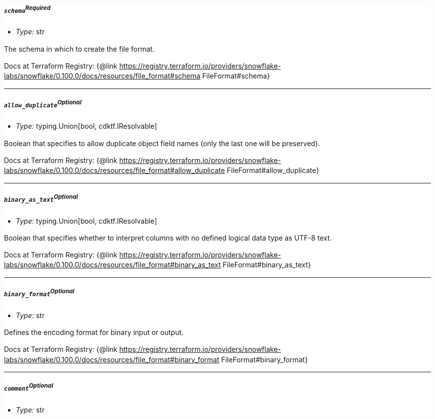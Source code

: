 
##### `schema`<sup>Required</sup> <a name="schema" id="@cdktf/provider-snowflake.fileFormat.FileFormat.Initializer.parameter.schema"></a>

- *Type:* str

The schema in which to create the file format.

Docs at Terraform Registry: {@link https://registry.terraform.io/providers/snowflake-labs/snowflake/0.100.0/docs/resources/file_format#schema FileFormat#schema}

---

##### `allow_duplicate`<sup>Optional</sup> <a name="allow_duplicate" id="@cdktf/provider-snowflake.fileFormat.FileFormat.Initializer.parameter.allowDuplicate"></a>

- *Type:* typing.Union[bool, cdktf.IResolvable]

Boolean that specifies to allow duplicate object field names (only the last one will be preserved).

Docs at Terraform Registry: {@link https://registry.terraform.io/providers/snowflake-labs/snowflake/0.100.0/docs/resources/file_format#allow_duplicate FileFormat#allow_duplicate}

---

##### `binary_as_text`<sup>Optional</sup> <a name="binary_as_text" id="@cdktf/provider-snowflake.fileFormat.FileFormat.Initializer.parameter.binaryAsText"></a>

- *Type:* typing.Union[bool, cdktf.IResolvable]

Boolean that specifies whether to interpret columns with no defined logical data type as UTF-8 text.

Docs at Terraform Registry: {@link https://registry.terraform.io/providers/snowflake-labs/snowflake/0.100.0/docs/resources/file_format#binary_as_text FileFormat#binary_as_text}

---

##### `binary_format`<sup>Optional</sup> <a name="binary_format" id="@cdktf/provider-snowflake.fileFormat.FileFormat.Initializer.parameter.binaryFormat"></a>

- *Type:* str

Defines the encoding format for binary input or output.

Docs at Terraform Registry: {@link https://registry.terraform.io/providers/snowflake-labs/snowflake/0.100.0/docs/resources/file_format#binary_format FileFormat#binary_format}

---

##### `comment`<sup>Optional</sup> <a name="comment" id="@cdktf/provider-snowflake.fileFormat.FileFormat.Initializer.parameter.comment"></a>

- *Type:* str
